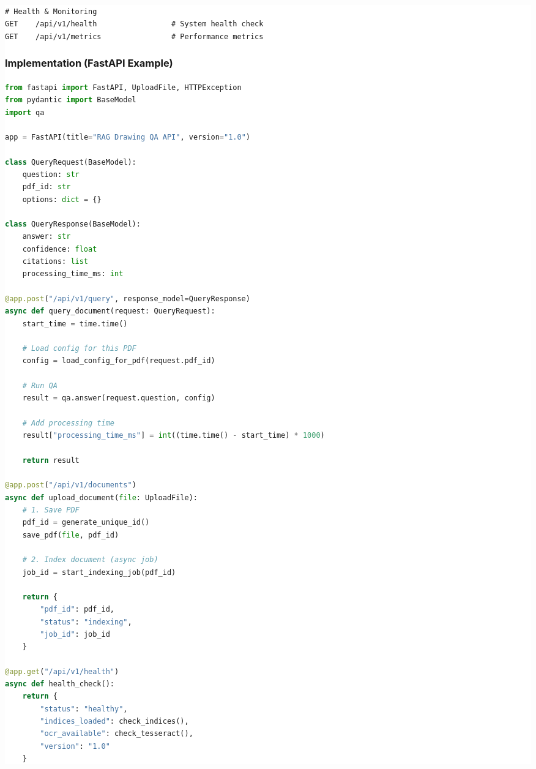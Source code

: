 ```
# Health & Monitoring
GET    /api/v1/health                 # System health check
GET    /api/v1/metrics                # Performance metrics
```

### Implementation (FastAPI Example)

```python
from fastapi import FastAPI, UploadFile, HTTPException
from pydantic import BaseModel
import qa 

app = FastAPI(title="RAG Drawing QA API", version="1.0")

class QueryRequest(BaseModel):
    question: str
    pdf_id: str
    options: dict = {}

class QueryResponse(BaseModel):
    answer: str
    confidence: float
    citations: list
    processing_time_ms: int

@app.post("/api/v1/query", response_model=QueryResponse)
async def query_document(request: QueryRequest):
    start_time = time.time()
    
    # Load config for this PDF
    config = load_config_for_pdf(request.pdf_id)
    
    # Run QA
    result = qa.answer(request.question, config)
    
    # Add processing time
    result["processing_time_ms"] = int((time.time() - start_time) * 1000)
    
    return result

@app.post("/api/v1/documents")
async def upload_document(file: UploadFile):
    # 1. Save PDF
    pdf_id = generate_unique_id()
    save_pdf(file, pdf_id)
    
    # 2. Index document (async job)
    job_id = start_indexing_job(pdf_id)
    
    return {
        "pdf_id": pdf_id,
        "status": "indexing",
        "job_id": job_id
    }

@app.get("/api/v1/health")
async def health_check():
    return {
        "status": "healthy",
        "indices_loaded": check_indices(),
        "ocr_available": check_tesseract(),
        "version": "1.0"
    }
```